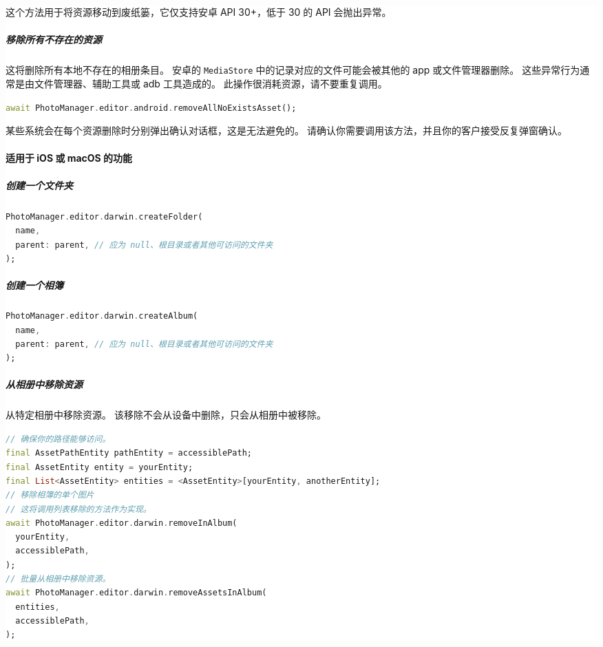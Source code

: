 这个方法用于将资源移动到废纸篓，它仅支持安卓 API 30+，低于 30 的 API 会抛出异常。

##### 移除所有不存在的资源

这将删除所有本地不存在的相册条目。
安卓的 `MediaStore` 中的记录对应的文件可能会被其他的 app 或文件管理器删除。
这些异常行为通常是由文件管理器、辅助工具或 adb 工具造成的。
此操作很消耗资源，请不要重复调用。

```dart
await PhotoManager.editor.android.removeAllNoExistsAsset();
```

某些系统会在每个资源删除时分别弹出确认对话框，这是无法避免的。
请确认你需要调用该方法，并且你的客户接受反复弹窗确认。

#### 适用于 iOS 或 macOS 的功能

##### 创建一个文件夹

```dart
PhotoManager.editor.darwin.createFolder(
  name,
  parent: parent, // 应为 null、根目录或者其他可访问的文件夹
);
```

##### 创建一个相簿

```dart
PhotoManager.editor.darwin.createAlbum(
  name,
  parent: parent, // 应为 null、根目录或者其他可访问的文件夹
);
```

##### 从相册中移除资源

从特定相册中移除资源。
该移除不会从设备中删除，只会从相册中被移除。

```dart
// 确保你的路径能够访问。
final AssetPathEntity pathEntity = accessiblePath;
final AssetEntity entity = yourEntity;
final List<AssetEntity> entities = <AssetEntity>[yourEntity, anotherEntity];
// 移除相簿的单个图片
// 这将调用列表移除的方法作为实现。
await PhotoManager.editor.darwin.removeInAlbum(
  yourEntity,
  accessiblePath,
);
// 批量从相册中移除资源。
await PhotoManager.editor.darwin.removeAssetsInAlbum(
  entities,
  accessiblePath,
);
```


[pub package]: https://pub.flutter-io.cn/packages/photo_manager
[repo]: https://github.com/fluttercandies/flutter_photo_manager
[GitHub issues]: https://github.com/fluttercandies/flutter_photo_manager/issues
[Glide]: https://muyangmin.github.io/glide-docs-cn/
[Generated API]: https://muyangmin.github.io/glide-docs-cn/doc/generatedapi.html
[MediaColumns.RELATIVE_PATH]: https://developer.android.com/reference/android/provider/MediaStore.MediaColumns#RELATIVE_PATH
[PHAuthorizationStatus]: https://developer.apple.com/documentation/photokit/phauthorizationstatus?language=objc
[PHCachingImageManager]: https://developer.apple.com/documentation/photokit/phcachingimagemanager?language=objc
[`AssetPathEntity`]: https://pub.flutter-io.cn/documentation/photo_manager/latest/photo_manager/AssetPathEntity-class.html
[`AssetEntity`]: https://pub.flutter-io.cn/documentation/photo_manager/latest/photo_manager/AssetEntity-class.html
[`getAssetPathList`]: https://pub.flutter-io.cn/documentation/photo_manager/latest/photo_manager/PhotoManager/getAssetPathList.html
[`getAssetListPaged`]: https://pub.flutter-io.cn/documentation/photo_manager/latest/photo_manager/AssetPathEntity/getAssetListPaged.html
[`getAssetListRange`]: https://pub.flutter-io.cn/documentation/photo_manager/latest/photo_manager/AssetPathEntity/getAssetListRange.html
[`PhotoManager.getAssetListPaged`]: https://pub.flutter-io.cn/documentation/photo_manager/latest/photo_manager/PhotoManager/getAssetListPaged.html
[`PhotoManager.getAssetListRange`]: https://pub.flutter-io.cn/documentation/photo_manager/latest/photo_manager/PhotoManager/getAssetListRange.html
[`AssetEntity.fromId`]: https://pub.flutter-io.cn/documentation/photo_manager/latest/photo_manager/AssetEntity/fromId.html
[`LocallyAvailableBuilder`]: https://github.com/fluttercandies/flutter_wechat_assets_picker/blob/2055adfa74370339d10e6f09adef72f2130d2380/lib/src/widget/builder/locally_available_builder.dart
[flutter/flutter#20522]: https://github.com/flutter/flutter/issues/20522
[photo_manager_image_provider]: https://pub.flutter-io.cn/packages/photo_manager_image_provider
